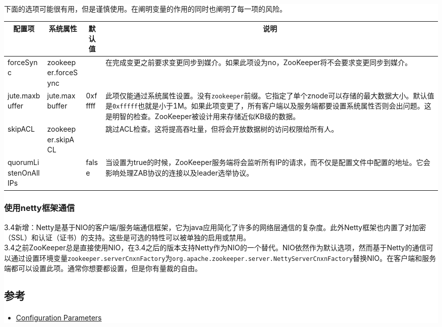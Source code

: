 下面的选项可能很有用，但是谨慎使用。在阐明变量的作用的同时也阐明了每一项的风险。

| 配置项               | 系统属性            | 默认值  | 说明                                                         |
| -------------------- | ------------------- | ------- | ------------------------------------------------------------ |
| forceSync            | zookeeper.forceSync |         | 在完成变更之前要求变更同步到媒介。如果此项设为no，ZooKeeper将不会要求变更同步到媒介。 |
| jute.maxbuffer       | jute.maxbuffer      | 0xfffff | 此项仅能通过系统属性设置。没有`zookeeper`前缀。它指定了单个znode可以存储的最大数据大小。默认值是`0xfffff`也就是小于1M。如果此项变更了，所有客户端以及服务端都要设置系统属性否则会出问题。这是明智的检查。ZooKeeper被设计用来存储近似KB级的数据。 |
| skipACL              | zookeeper.skipACL   |         | 跳过ACL检查。这将提高吞吐量，但将会开放数据树的访问权限给所有人。 |
| quorumListenOnAllIPs |                     | false   | 当设置为true的时候，ZooKeeper服务端将会监听所有IP的请求，而不仅是配置文件中配置的地址。它会影响处理ZAB协议的连接以及leader选举协议。 |

### 使用netty框架通信

3.4新增：Netty是基于NIO的客户端/服务端通信框架，它为java应用简化了许多的网络层通信的复杂度。此外Netty框架也内置了对加密（SSL）和认证（证书）的支持。这些是可选的特性可以被单独的启用或禁用。<br />3.4之前ZooKeeper总是直接使用NIO，在3.4之后的版本支持Netty作为NIO的一个替代。NIO依然作为默认选项，然而基于Netty的通信可以通过设置环境变量`zookeeper.serverCnxnFactory`为`org.apache.zookeeper.server.NettyServerCnxnFactory`替换NIO。在客户端和服务端都可以设置此项。通常你想要都设置，但是你有量裁的自由。

## 参考

- [Configuration Parameters](https://zookeeper.apache.org/doc/r3.4.9/zookeeperAdmin.html#sc_configuration)